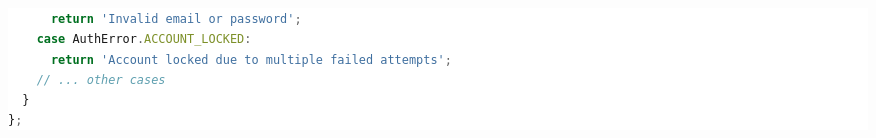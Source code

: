 ```typescript
      return 'Invalid email or password';
    case AuthError.ACCOUNT_LOCKED:
      return 'Account locked due to multiple failed attempts';
    // ... other cases
  }
};
```
